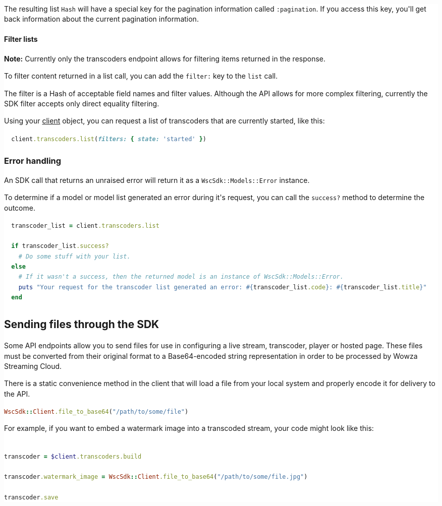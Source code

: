 The resulting list `Hash` will have a special key for the pagination information called `:pagination`.  If you access this key, you'll get back information about the current pagination information.

#### Filter lists

**Note:** Currently only the transcoders endpoint allows for filtering items returned in the response.

To filter content returned in a list call, you can add the `filter:` key to the `list` call.

The filter is a Hash of acceptable field names and filter values. Although the API allows for more complex filtering, currently the SDK filter accepts only direct equality filtering.

Using your [client](#create-a-client) object, you can request a list of transcoders that are currently started, like this:

```ruby
  client.transcoders.list(filters: { state: 'started' })
```

### Error handling

An SDK call that returns an unraised error will return it as a `WscSdk::Models::Error` instance.

To determine if a model or model list generated an error during it's request, you can call the `success?` method to determine the outcome.

```ruby
  transcoder_list = client.transcoders.list

  if transcoder_list.success?
    # Do some stuff with your list.
  else
    # If it wasn't a success, then the returned model is an instance of WscSdk::Models::Error.
    puts "Your request for the transcoder list generated an error: #{transcoder_list.code}: #{transcoder_list.title}"
  end
```

## Sending files through the SDK

Some API endpoints allow you to send files for use in configuring a
live stream, transcoder, player or hosted page. These files must be converted from their original format to a Base64-encoded string representation in order to be processed by Wowza Streaming Cloud.

There is a static convenience method in the client that will load a file from
your local system and properly encode it for delivery to the API.

```ruby
WscSdk::Client.file_to_base64("/path/to/some/file")
```

For example, if you want to embed a watermark image into a transcoded stream, your code might look like this:

```ruby

transcoder = $client.transcoders.build

transcoder.watermark_image = WscSdk::Client.file_to_base64("/path/to/some/file.jpg")

transcoder.save
```
